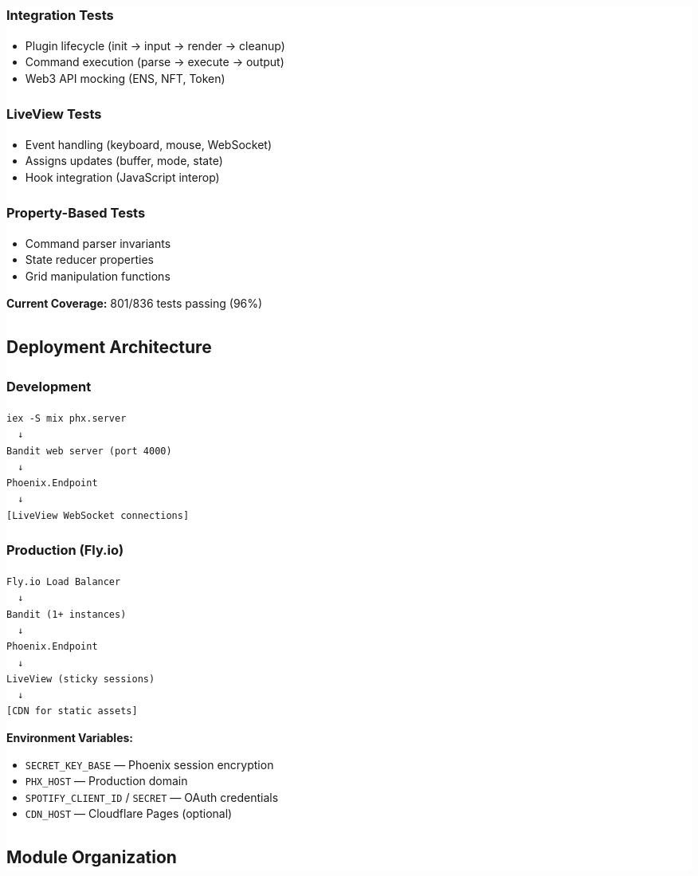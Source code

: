 ### Integration Tests
- Plugin lifecycle (init → input → render → cleanup)
- Command execution (parse → execute → output)
- Web3 API mocking (ENS, NFT, Token)

### LiveView Tests
- Event handling (keyboard, mouse, WebSocket)
- Assigns updates (buffer, mode, state)
- Hook integration (JavaScript interop)

### Property-Based Tests
- Command parser invariants
- State reducer properties
- Grid manipulation functions

**Current Coverage:** 801/836 tests passing (96%)

## Deployment Architecture

### Development
```
iex -S mix phx.server
  ↓
Bandit web server (port 4000)
  ↓
Phoenix.Endpoint
  ↓
[LiveView WebSocket connections]
```

### Production (Fly.io)
```
Fly.io Load Balancer
  ↓
Bandit (1+ instances)
  ↓
Phoenix.Endpoint
  ↓
LiveView (sticky sessions)
  ↓
[CDN for static assets]
```

**Environment Variables:**
- `SECRET_KEY_BASE` — Phoenix session encryption
- `PHX_HOST` — Production domain
- `SPOTIFY_CLIENT_ID` / `SECRET` — OAuth credentials
- `CDN_HOST` — Cloudflare Pages (optional)

## Module Organization
